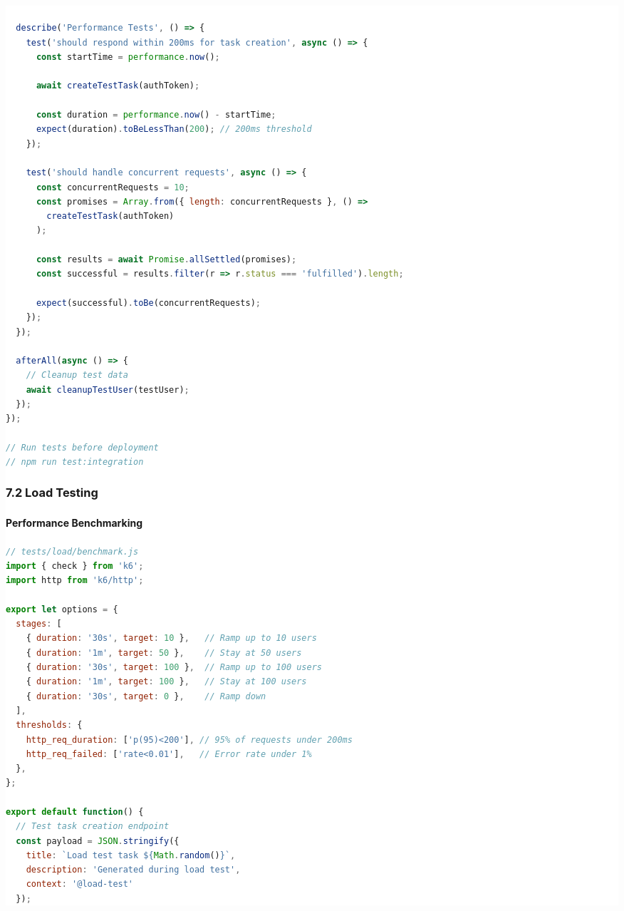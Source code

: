 ```javascript

  describe('Performance Tests', () => {
    test('should respond within 200ms for task creation', async () => {
      const startTime = performance.now();
      
      await createTestTask(authToken);
      
      const duration = performance.now() - startTime;
      expect(duration).toBeLessThan(200); // 200ms threshold
    });

    test('should handle concurrent requests', async () => {
      const concurrentRequests = 10;
      const promises = Array.from({ length: concurrentRequests }, () => 
        createTestTask(authToken)
      );

      const results = await Promise.allSettled(promises);
      const successful = results.filter(r => r.status === 'fulfilled').length;
      
      expect(successful).toBe(concurrentRequests);
    });
  });

  afterAll(async () => {
    // Cleanup test data
    await cleanupTestUser(testUser);
  });
});

// Run tests before deployment
// npm run test:integration
```

### **7.2 Load Testing**

#### **Performance Benchmarking**
```javascript
// tests/load/benchmark.js
import { check } from 'k6';
import http from 'k6/http';

export let options = {
  stages: [
    { duration: '30s', target: 10 },   // Ramp up to 10 users
    { duration: '1m', target: 50 },    // Stay at 50 users
    { duration: '30s', target: 100 },  // Ramp up to 100 users
    { duration: '1m', target: 100 },   // Stay at 100 users
    { duration: '30s', target: 0 },    // Ramp down
  ],
  thresholds: {
    http_req_duration: ['p(95)<200'], // 95% of requests under 200ms
    http_req_failed: ['rate<0.01'],   // Error rate under 1%
  },
};

export default function() {
  // Test task creation endpoint
  const payload = JSON.stringify({
    title: `Load test task ${Math.random()}`,
    description: 'Generated during load test',
    context: '@load-test'
  });
```